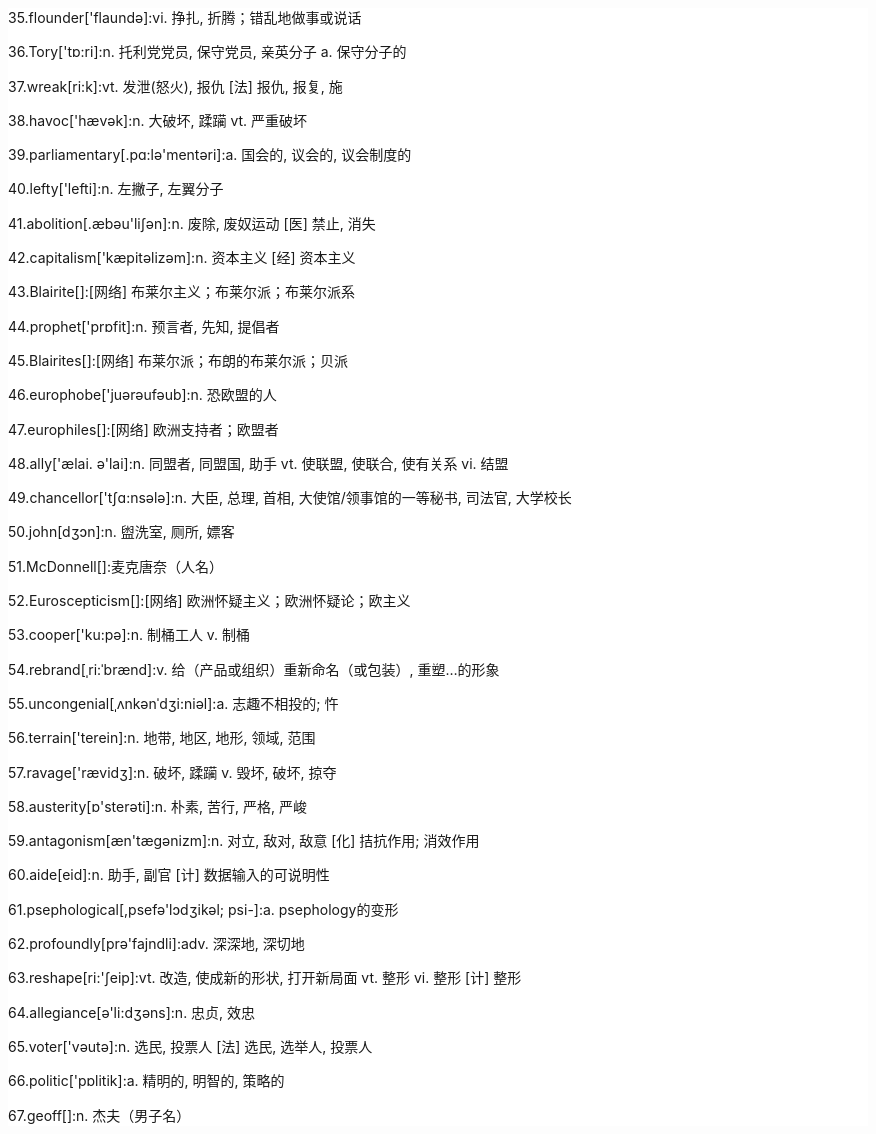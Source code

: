 35.flounder['flaundә]:vi. 挣扎, 折腾；错乱地做事或说话 

36.Tory['tɒ:ri]:n. 托利党党员, 保守党员, 亲英分子 a. 保守分子的 

37.wreak[ri:k]:vt. 发泄(怒火), 报仇 [法] 报仇, 报复, 施 

38.havoc['hævәk]:n. 大破坏, 蹂躏 vt. 严重破坏 

39.parliamentary[.pɑ:lә'mentәri]:a. 国会的, 议会的, 议会制度的 

40.lefty['lefti]:n. 左撇子, 左翼分子 

41.abolition[.æbәu'liʃәn]:n. 废除, 废奴运动 [医] 禁止, 消失 

42.capitalism['kæpitәlizәm]:n. 资本主义 [经] 资本主义 

43.Blairite[]:[网络] 布莱尔主义；布莱尔派；布莱尔派系 

44.prophet['prɒfit]:n. 预言者, 先知, 提倡者 

45.Blairites[]:[网络] 布莱尔派；布朗的布莱尔派；贝派 

46.europhobe['juərəufəub]:n. 恐欧盟的人 

47.europhiles[]:[网络] 欧洲支持者；欧盟者 

48.ally['ælai. ә'lai]:n. 同盟者, 同盟国, 助手 vt. 使联盟, 使联合, 使有关系 vi. 结盟 

49.chancellor['tʃɑ:nsәlә]:n. 大臣, 总理, 首相, 大使馆/领事馆的一等秘书, 司法官, 大学校长 

50.john[dʒɔn]:n. 盥洗室, 厕所, 嫖客 

51.McDonnell[]:麦克唐奈（人名） 

52.Euroscepticism[]:[网络] 欧洲怀疑主义；欧洲怀疑论；欧主义 

53.cooper['ku:pә]:n. 制桶工人 v. 制桶 

54.rebrand[ˌri:ˈbrænd]:v. 给（产品或组织）重新命名（或包装）, 重塑…的形象 

55.uncongenial[ˌʌnkənˈdʒi:niəl]:a. 志趣不相投的; 忤 

56.terrain['terein]:n. 地带, 地区, 地形, 领域, 范围 

57.ravage['rævidʒ]:n. 破坏, 蹂躏 v. 毁坏, 破坏, 掠夺 

58.austerity[ɒ'sterәti]:n. 朴素, 苦行, 严格, 严峻 

59.antagonism[æn'tægәnizm]:n. 对立, 敌对, 敌意 [化] 拮抗作用; 消效作用 

60.aide[eid]:n. 助手, 副官 [计] 数据输入的可说明性 

61.psephological[,psefə'lɔdʒikəl; psi-]:a. psephology的变形 

62.profoundly[prә'fajndli]:adv. 深深地, 深切地 

63.reshape[ri:'ʃeip]:vt. 改造, 使成新的形状, 打开新局面 vt. 整形 vi. 整形 [计] 整形 

64.allegiance[ә'li:dʒәns]:n. 忠贞, 效忠 

65.voter['vәutә]:n. 选民, 投票人 [法] 选民, 选举人, 投票人 

66.politic['pɒlitik]:a. 精明的, 明智的, 策略的 

67.geoff[]:n. 杰夫（男子名） 
